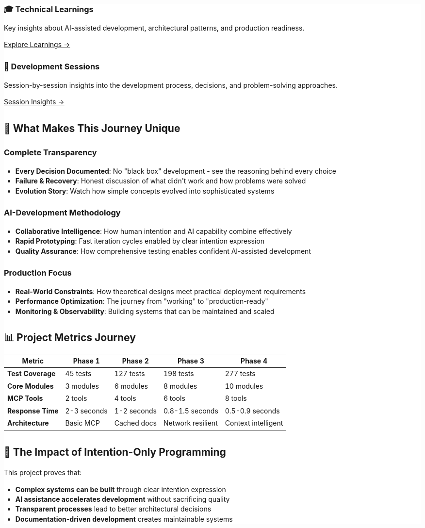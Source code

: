   <div class="doc-card">
    <h3>🎓 Technical Learnings</h3>
    <p>Key insights about AI-assisted development, architectural patterns, and production readiness.</p>
    <a href="learnings.md">Explore Learnings →</a>
  </div>

  <div class="doc-card">
    <h3>💭 Development Sessions</h3>
    <p>Session-by-session insights into the development process, decisions, and problem-solving approaches.</p>
    <a href="sessions.md">Session Insights →</a>
  </div>
</div>

## 🎯 What Makes This Journey Unique

### Complete Transparency
- **Every Decision Documented**: No "black box" development - see the reasoning behind every choice
- **Failure & Recovery**: Honest discussion of what didn't work and how problems were solved
- **Evolution Story**: Watch how simple concepts evolved into sophisticated systems

### AI-Development Methodology
- **Collaborative Intelligence**: How human intention and AI capability combine effectively
- **Rapid Prototyping**: Fast iteration cycles enabled by clear intention expression
- **Quality Assurance**: How comprehensive testing enables confident AI-assisted development

### Production Focus
- **Real-World Constraints**: How theoretical designs meet practical deployment requirements
- **Performance Optimization**: The journey from "working" to "production-ready"
- **Monitoring & Observability**: Building systems that can be maintained and scaled

## 📊 Project Metrics Journey

| Metric | Phase 1 | Phase 2 | Phase 3 | Phase 4 |
|--------|---------|---------|---------|---------|
| **Test Coverage** | 45 tests | 127 tests | 198 tests | 277 tests |
| **Core Modules** | 3 modules | 6 modules | 8 modules | 10 modules |
| **MCP Tools** | 2 tools | 4 tools | 6 tools | 8 tools |
| **Response Time** | 2-3 seconds | 1-2 seconds | 0.8-1.5 seconds | 0.5-0.9 seconds |
| **Architecture** | Basic MCP | Cached docs | Network resilient | Context intelligent |

## 🌟 The Impact of Intention-Only Programming

This project proves that:
- **Complex systems can be built** through clear intention expression
- **AI assistance accelerates development** without sacrificing quality
- **Transparent processes** lead to better architectural decisions
- **Documentation-driven development** creates maintainable systems
